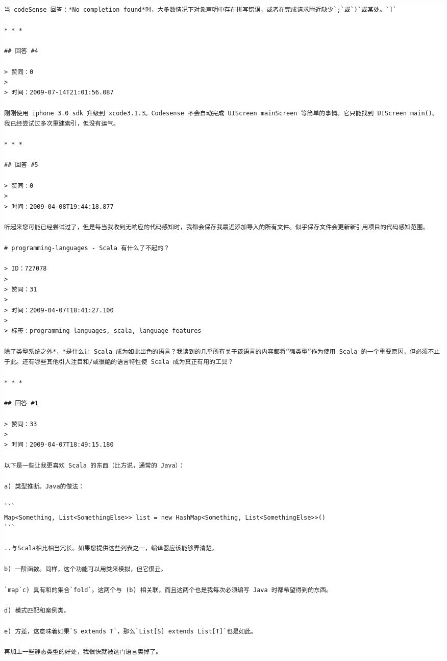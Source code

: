 ```` 
当 codeSense 回答：*No completion found*时，大多数情况下对象声明中存在拼写错误，或者在完成请求附近缺少`;`或`)`或某处。`]`

* * *

## 回答 #4

> 赞同：0
> 
> 时间：2009-07-14T21:01:56.087

刚刚使用 iphone 3.0 sdk 升级到 xcode3.1.3。Codesense 不会自动完成 UIScreen mainScreen 等简单的事情。它只能找到 UIScreen main()。我已经尝试过多次重建索引，但没有运气。

* * *

## 回答 #5

> 赞同：0
> 
> 时间：2009-04-08T19:44:18.877

听起来您可能已经尝试过了，但是每当我收到无响应的代码感知时，我都会保存我最近添加导入的所有文件。似乎保存文件会更新新引用项目的代码感知范围。

# programming-languages - Scala 有什么了不起的？

> ID：727078
> 
> 赞同：31
> 
> 时间：2009-04-07T18:41:27.100
> 
> 标签：programming-languages, scala, language-features

除了类型系统之外*，*是什么让 Scala 成为如此出色的语言？我读到的几乎所有关于该语言的内容都将“强类型”作为使用 Scala 的一个重要原因，但必须不止于此。还有哪些其他引人注目和/或很酷的语言特性使 Scala 成为真正有用的工具？

* * *

## 回答 #1

> 赞同：33
> 
> 时间：2009-04-07T18:49:15.180

以下是一些让我更喜欢 Scala 的东西（比方说，通常的 Java）：

a) 类型推断。Java的做法：

```
Map<Something, List<SomethingElse>> list = new HashMap<Something, List<SomethingElse>>() 
```

..与Scala相比相当冗长。如果您提供这些列表之一，编译器应该能够弄清楚。

b) 一阶函数。同样，这个功能可以用类来模拟，但它很丑。

`map`c) 具有和的集合`fold`。这两个与 (b) 相关联，而且这两个也是我每次必须编写 Java 时都希望得到的东西。

d) 模式匹配和案例类。

e) 方差，这意味着如果`S extends T`，那么`List[S] extends List[T]`也是如此。

再加上一些静态类型的好处，我很快就被这门语言卖掉了。
````